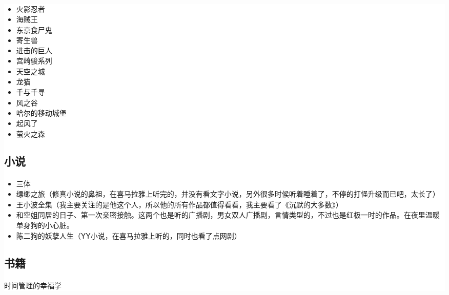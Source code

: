 - 火影忍者
- 海贼王
- 东京食尸鬼
- 寄生兽
- 进击的巨人
- 宫崎骏系列
- 天空之城
- 龙猫
- 千与千寻
- 风之谷
- 哈尔的移动城堡
- 起风了
- 萤火之森

## 小说

- 三体
- 缥缈之旅（修真小说的鼻祖，在喜马拉雅上听完的，并没有看文字小说，另外很多时候听着睡着了，不停的打怪升级而已吧，太长了）
- 王小波全集（我主要关注的是他这个人，所以他的所有作品都值得看看，我主要看了《沉默的大多数》）
- 和空姐同居的日子、第一次亲密接触。这两个也是听的广播剧，男女双人广播剧，言情类型的，不过也是红极一时的作品。在夜里温暖单身狗的小心脏。
- 陈二狗的妖孽人生（YY小说，在喜马拉雅上听的，同时也看了点网剧）

## 书籍

时间管理的幸福学
